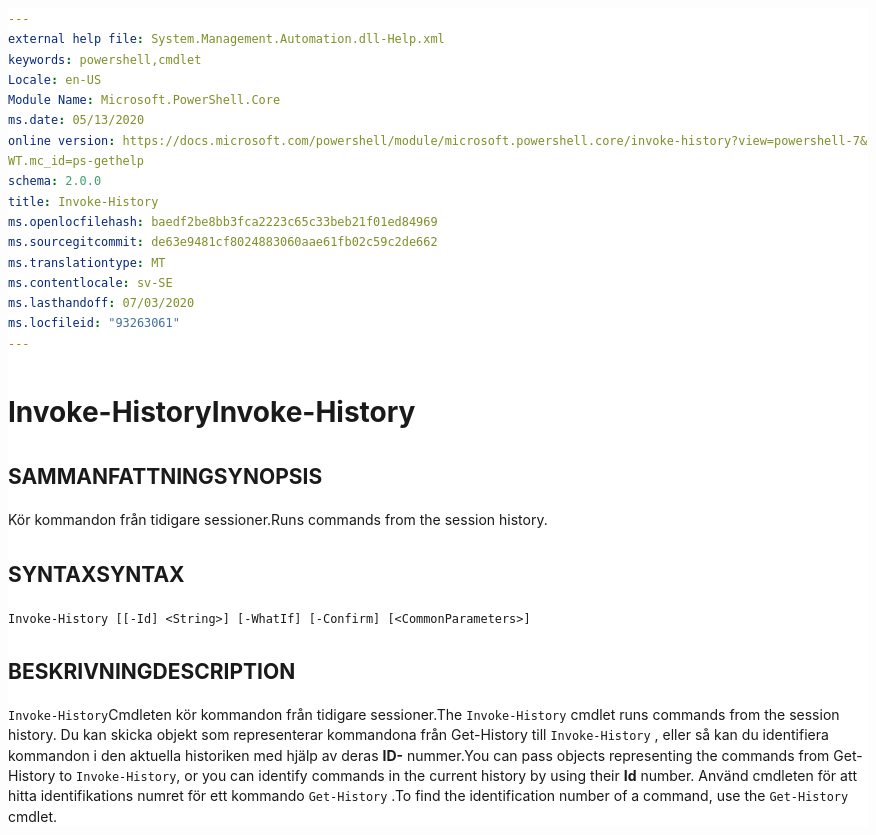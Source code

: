 ```yaml
---
external help file: System.Management.Automation.dll-Help.xml
keywords: powershell,cmdlet
Locale: en-US
Module Name: Microsoft.PowerShell.Core
ms.date: 05/13/2020
online version: https://docs.microsoft.com/powershell/module/microsoft.powershell.core/invoke-history?view=powershell-7&WT.mc_id=ps-gethelp
schema: 2.0.0
title: Invoke-History
ms.openlocfilehash: baedf2be8bb3fca2223c65c33beb21f01ed84969
ms.sourcegitcommit: de63e9481cf8024883060aae61fb02c59c2de662
ms.translationtype: MT
ms.contentlocale: sv-SE
ms.lasthandoff: 07/03/2020
ms.locfileid: "93263061"
---
```

# <span data-ttu-id="1b311-103">Invoke-History</span><span class="sxs-lookup"><span data-stu-id="1b311-103">Invoke-History</span></span>

## <span data-ttu-id="1b311-104">SAMMANFATTNING</span><span class="sxs-lookup"><span data-stu-id="1b311-104">SYNOPSIS</span></span>
<span data-ttu-id="1b311-105">Kör kommandon från tidigare sessioner.</span><span class="sxs-lookup"><span data-stu-id="1b311-105">Runs commands from the session history.</span></span>

## <span data-ttu-id="1b311-106">SYNTAX</span><span class="sxs-lookup"><span data-stu-id="1b311-106">SYNTAX</span></span>

```
Invoke-History [[-Id] <String>] [-WhatIf] [-Confirm] [<CommonParameters>]
```

## <span data-ttu-id="1b311-107">BESKRIVNING</span><span class="sxs-lookup"><span data-stu-id="1b311-107">DESCRIPTION</span></span>

<span data-ttu-id="1b311-108">`Invoke-History`Cmdleten kör kommandon från tidigare sessioner.</span><span class="sxs-lookup"><span data-stu-id="1b311-108">The `Invoke-History` cmdlet runs commands from the session history.</span></span> <span data-ttu-id="1b311-109">Du kan skicka objekt som representerar kommandona från Get-History till `Invoke-History` , eller så kan du identifiera kommandon i den aktuella historiken med hjälp av deras **ID-** nummer.</span><span class="sxs-lookup"><span data-stu-id="1b311-109">You can pass objects representing the commands from Get-History to `Invoke-History`, or you can identify commands in the current history by using their **Id** number.</span></span> <span data-ttu-id="1b311-110">Använd cmdleten för att hitta identifikations numret för ett kommando `Get-History` .</span><span class="sxs-lookup"><span data-stu-id="1b311-110">To find the identification number of a command, use the `Get-History` cmdlet.</span></span>
